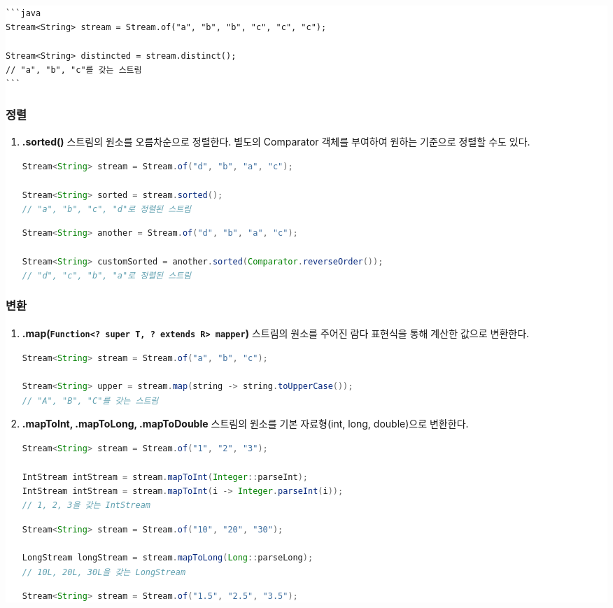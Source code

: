     ```java
    Stream<String> stream = Stream.of("a", "b", "b", "c", "c", "c");
    
    Stream<String> distincted = stream.distinct();
    // "a", "b", "c"를 갖는 스트림
    ```
    

### 정렬
1. **.sorted()**
    스트림의 원소를 오름차순으로 정렬한다.
    별도의 Comparator 객체를 부여하여 원하는 기준으로 정렬할 수도 있다.
    
    ```java
    Stream<String> stream = Stream.of("d", "b", "a", "c");
    
    Stream<String> sorted = stream.sorted();
    // "a", "b", "c", "d"로 정렬된 스트림
    ```
    
    ```java
    Stream<String> another = Stream.of("d", "b", "a", "c");
    
    Stream<String> customSorted = another.sorted(Comparator.reverseOrder());
    // "d", "c", "b", "a"로 정렬된 스트림
    ```
    

### 변환
1. **.map(`Function<? super T, ? extends R> mapper`)**
    스트림의 원소를 주어진 람다 표현식을 통해 계산한 값으로 변환한다.
    ```java
    Stream<String> stream = Stream.of("a", "b", "c");
    
    Stream<String> upper = stream.map(string -> string.toUpperCase());
    // "A", "B", "C"를 갖는 스트림
    ```
    
2. **.mapToInt, .mapToLong, .mapToDouble**
    스트림의 원소를 기본 자료형(int, long, double)으로 변환한다.
    ```java
    Stream<String> stream = Stream.of("1", "2", "3");
    
    IntStream intStream = stream.mapToInt(Integer::parseInt);
    IntStream intStream = stream.mapToInt(i -> Integer.parseInt(i));
    // 1, 2, 3을 갖는 IntStream
    ```
    
    ```java
    Stream<String> stream = Stream.of("10", "20", "30");
    
    LongStream longStream = stream.mapToLong(Long::parseLong);
    // 10L, 20L, 30L을 갖는 LongStream
    ```
    
    ```java
    Stream<String> stream = Stream.of("1.5", "2.5", "3.5");
    